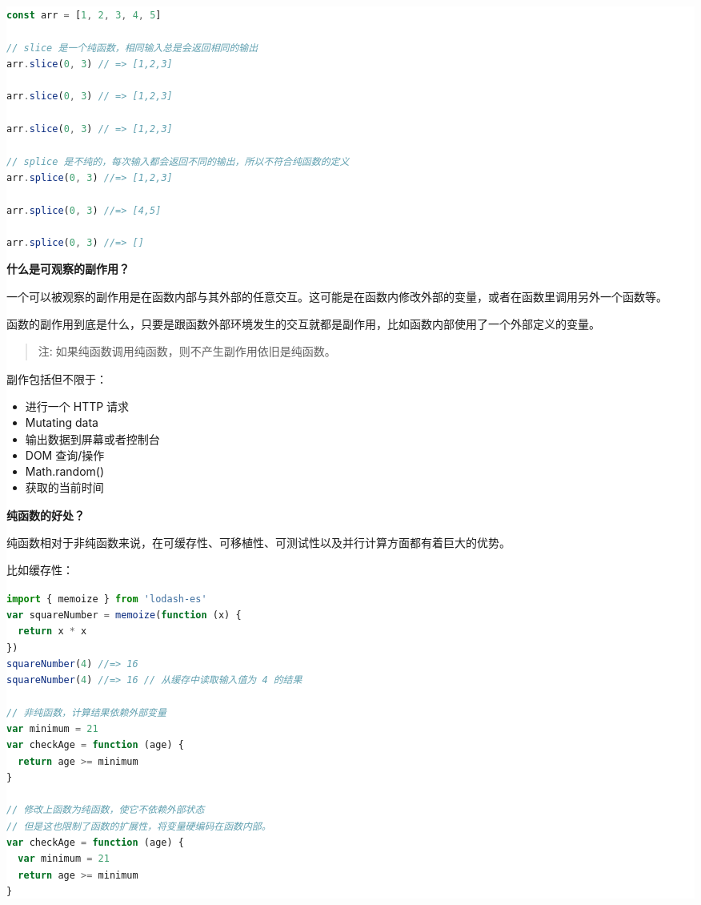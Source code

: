 ```js
const arr = [1, 2, 3, 4, 5]

// slice 是一个纯函数，相同输入总是会返回相同的输出
arr.slice(0, 3) // => [1,2,3]

arr.slice(0, 3) // => [1,2,3]

arr.slice(0, 3) // => [1,2,3]

// splice 是不纯的，每次输入都会返回不同的输出，所以不符合纯函数的定义
arr.splice(0, 3) //=> [1,2,3]

arr.splice(0, 3) //=> [4,5]

arr.splice(0, 3) //=> []
```

**什么是可观察的副作用？**

一个可以被观察的副作用是在函数内部与其外部的任意交互。这可能是在函数内修改外部的变量，或者在函数里调用另外一个函数等。

函数的副作用到底是什么，只要是跟函数外部环境发生的交互就都是副作用，比如函数内部使用了一个外部定义的变量。

> 注: 如果纯函数调用纯函数，则不产生副作用依旧是纯函数。

副作包括但不限于：

- 进行一个 HTTP 请求
- Mutating data
- 输出数据到屏幕或者控制台
- DOM 查询/操作
- Math.random()
- 获取的当前时间

**纯函数的好处？**

纯函数相对于非纯函数来说，在可缓存性、可移植性、可测试性以及并行计算方面都有着巨大的优势。

比如缓存性：

```js
import { memoize } from 'lodash-es'
var squareNumber = memoize(function (x) {
  return x * x
})
squareNumber(4) //=> 16
squareNumber(4) //=> 16 // 从缓存中读取输入值为 4 的结果

// 非纯函数，计算结果依赖外部变量
var minimum = 21
var checkAge = function (age) {
  return age >= minimum
}

// 修改上函数为纯函数，使它不依赖外部状态
// 但是这也限制了函数的扩展性，将变量硬编码在函数内部。
var checkAge = function (age) {
  var minimum = 21
  return age >= minimum
}
```
